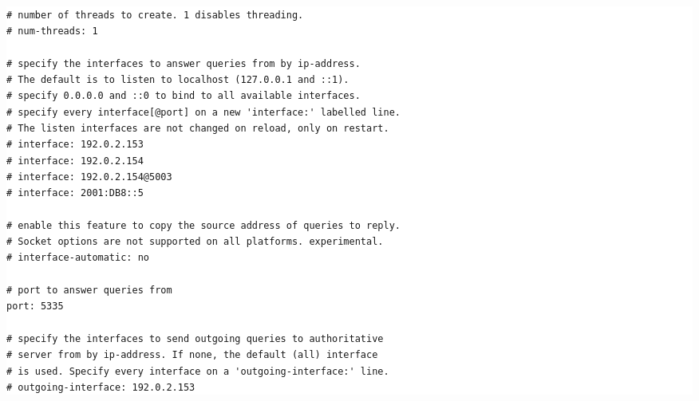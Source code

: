 	# number of threads to create. 1 disables threading.
	# num-threads: 1

	# specify the interfaces to answer queries from by ip-address.
	# The default is to listen to localhost (127.0.0.1 and ::1).
	# specify 0.0.0.0 and ::0 to bind to all available interfaces.
	# specify every interface[@port] on a new 'interface:' labelled line.
	# The listen interfaces are not changed on reload, only on restart.
	# interface: 192.0.2.153
	# interface: 192.0.2.154
	# interface: 192.0.2.154@5003
	# interface: 2001:DB8::5

	# enable this feature to copy the source address of queries to reply.
	# Socket options are not supported on all platforms. experimental. 
	# interface-automatic: no

	# port to answer queries from
	port: 5335

	# specify the interfaces to send outgoing queries to authoritative
	# server from by ip-address. If none, the default (all) interface
	# is used. Specify every interface on a 'outgoing-interface:' line.
	# outgoing-interface: 192.0.2.153